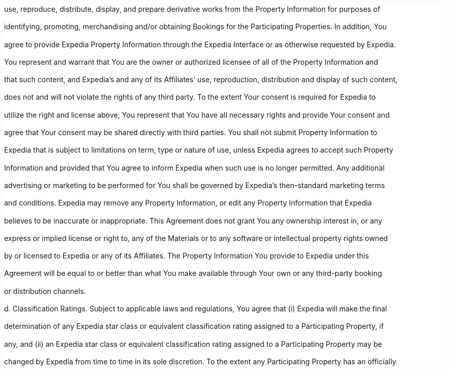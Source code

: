 use, reproduce, distribute, display, and prepare derivative works from the Property Information for purposes of

identifying, promoting, merchandising and/or obtaining Bookings for the Participating Properties. In addition, You

agree to provide Expedia Property Information through the Expedia Interface or as otherwise requested by Expedia.

You represent and warrant that You are the owner or authorized licensee of all of the Property Information and

that such content, and Expedia’s and any of its Affiliates’ use, reproduction, distribution and display of such content,

does not and will not violate the rights of any third party. To the extent Your consent is required for Expedia to

utilize the right and license above, You represent that You have all necessary rights and provide Your consent and

agree that Your consent may be shared directly with third parties. You shall not submit Property Information to

Expedia that is subject to limitations on term, type or nature of use, unless Expedia agrees to accept such Property

Information and provided that You agree to inform Expedia when such use is no longer permitted. Any additional

advertising or marketing to be performed for You shall be governed by Expedia’s then-standard marketing terms

and conditions. Expedia may remove any Property Information, or edit any Property Information that Expedia

believes to be inaccurate or inappropriate. This Agreement does not grant You any ownership interest in, or any

express or implied license or right to, any of the Materials or to any software or intellectual property rights owned

by or licensed to Expedia or any of its Affiliates. The Property Information You provide to Expedia under this

Agreement will be equal to or better than what You make available through Your own or any third-party booking

or distribution channels.

d. Classification Ratings. Subject to applicable laws and regulations, You agree that (i) Expedia will make the final

determination of any Expedia star class or equivalent classification rating assigned to a Participating Property, if

any, and (ii) an Expedia star class or equivalent classification rating assigned to a Participating Property may be

changed by Expedia from time to time in its sole discretion. To the extent any Participating Property has an officially
